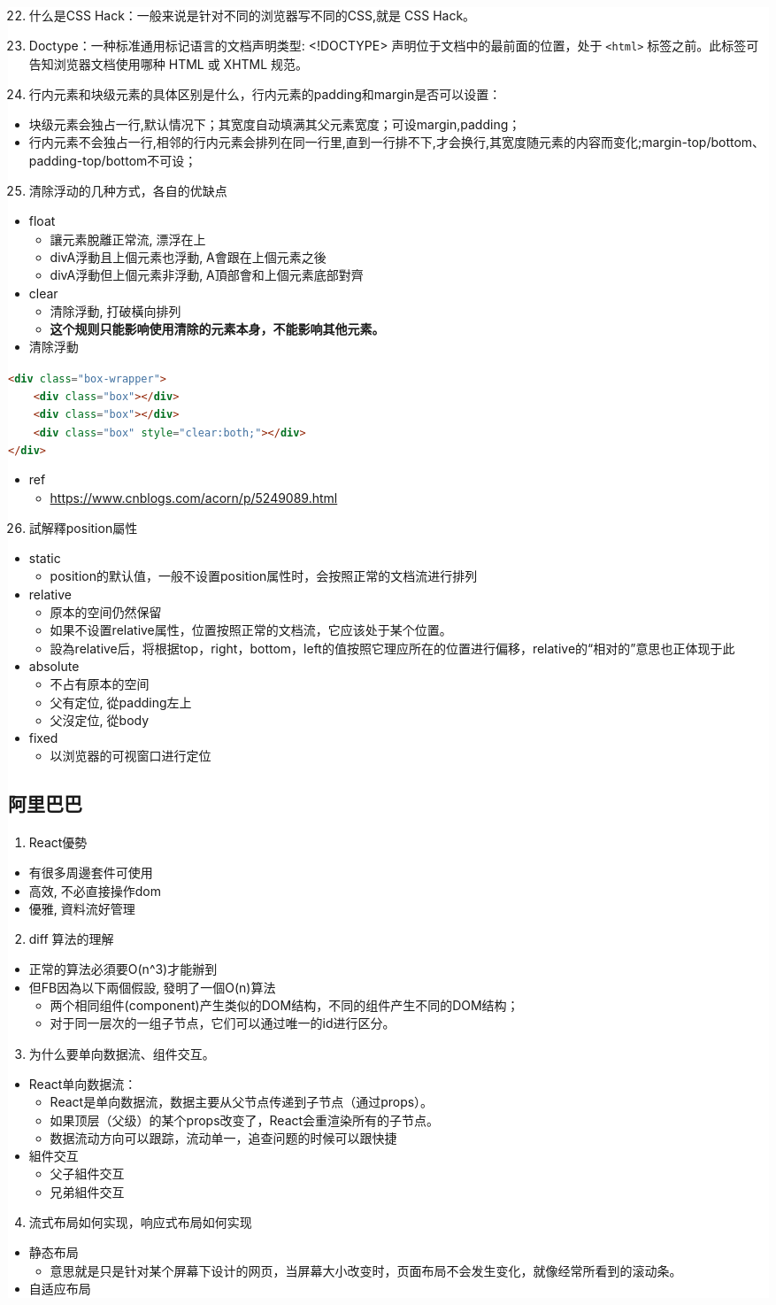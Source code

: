 22. 什么是CSS Hack：一般来说是针对不同的浏览器写不同的CSS,就是 CSS Hack。

23. Doctype：一种标准通用标记语言的文档声明类型: <!DOCTYPE> 声明位于文档中的最前面的位置，处于 ``<html>`` 标签之前。此标签可告知浏览器文档使用哪种 HTML 或 XHTML 规范。

24. 行内元素和块级元素的具体区别是什么，行内元素的padding和margin是否可以设置：

- 块级元素会独占一行,默认情况下；其宽度自动填满其父元素宽度；可设margin,padding；
- 行内元素不会独占一行,相邻的行内元素会排列在同一行里,直到一行排不下,才会换行,其宽度随元素的内容而变化;margin-top/bottom、padding-top/bottom不可设；

25. 清除浮动的几种方式，各自的优缺点
- float
   - 讓元素脫離正常流, 漂浮在上
   - divA浮動且上個元素也浮動, A會跟在上個元素之後
   - divA浮動但上個元素非浮動, A頂部會和上個元素底部對齊
- clear
   - 清除浮動, 打破橫向排列
   - **这个规则只能影响使用清除的元素本身，不能影响其他元素。**
- 清除浮動
```html
<div class="box-wrapper">
    <div class="box"></div>
    <div class="box"></div>
    <div class="box" style="clear:both;"></div>
</div>
```
- ref
   - https://www.cnblogs.com/acorn/p/5249089.html
26. 試解釋position屬性
- static
   - position的默认值，一般不设置position属性时，会按照正常的文档流进行排列
- relative
   - 原本的空间仍然保留
   - 如果不设置relative属性，位置按照正常的文档流，它应该处于某个位置。
   - 設為relative后，将根据top，right，bottom，left的值按照它理应所在的位置进行偏移，relative的“相对的”意思也正体现于此
- absolute
   - 不占有原本的空间
   - 父有定位, 從padding左上
   - 父沒定位, 從body
- fixed
   - 以浏览器的可视窗口进行定位
## 阿里巴巴

1. React優勢
- 有很多周邊套件可使用
- 高效, 不必直接操作dom
- 優雅, 資料流好管理
2. diff 算法的理解
- 正常的算法必須要O(n^3)才能辦到
- 但FB因為以下兩個假設, 發明了一個O(n)算法
   - 两个相同组件(component)产生类似的DOM结构，不同的组件产生不同的DOM结构；
   - 对于同一层次的一组子节点，它们可以通过唯一的id进行区分。
3. 为什么要单向数据流、组件交互。
- React单向数据流：
   - React是单向数据流，数据主要从父节点传递到子节点（通过props）。
   - 如果顶层（父级）的某个props改变了，React会重渲染所有的子节点。
   - 数据流动方向可以跟踪，流动单一，追查问题的时候可以跟快捷
- 組件交互
   - 父子組件交互
   - 兄弟組件交互
4. 流式布局如何实现，响应式布局如何实现
- 静态布局
   - 意思就是只是针对某个屏幕下设计的网页，当屏幕大小改变时，页面布局不会发生变化，就像经常所看到的滚动条。
- 自适应布局